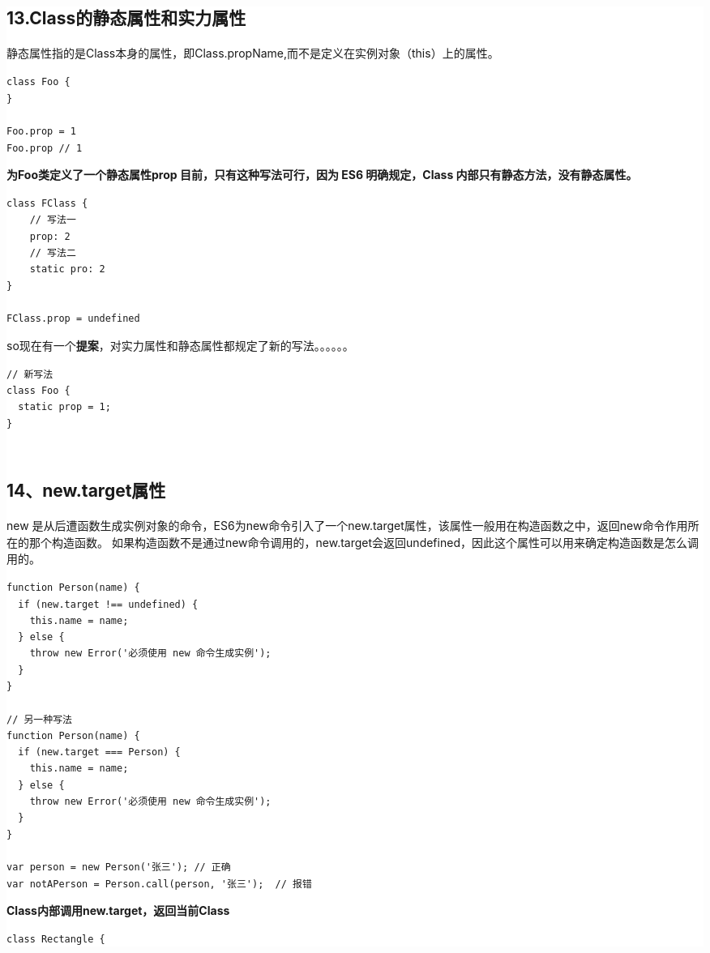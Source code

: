 #

## 13.Class的静态属性和实力属性
静态属性指的是Class本身的属性，即Class.propName,而不是定义在实例对象（this）上的属性。

```
class Foo {
}

Foo.prop = 1
Foo.prop // 1
```
**为Foo类定义了一个静态属性prop
目前，只有这种写法可行，因为 ES6 明确规定，Class 内部只有静态方法，没有静态属性。**
```
class FClass {
    // 写法一
    prop: 2
    // 写法二
    static pro: 2
}

FClass.prop = undefined

```

so现在有一个**提案**，对实力属性和静态属性都规定了新的写法。。。。。。

```
// 新写法
class Foo {
  static prop = 1;
}


```
#

## 14、new.target属性
new 是从后遭函数生成实例对象的命令，ES6为new命令引入了一个new.target属性，该属性一般用在构造函数之中，返回new命令作用所在的那个构造函数。
如果构造函数不是通过new命令调用的，new.target会返回undefined，因此这个属性可以用来确定构造函数是怎么调用的。
```
function Person(name) {
  if (new.target !== undefined) {
    this.name = name;
  } else {
    throw new Error('必须使用 new 命令生成实例');
  }
}

// 另一种写法
function Person(name) {
  if (new.target === Person) {
    this.name = name;
  } else {
    throw new Error('必须使用 new 命令生成实例');
  }
}

var person = new Person('张三'); // 正确
var notAPerson = Person.call(person, '张三');  // 报错
```
**Class内部调用new.target，返回当前Class**
```
class Rectangle {
```